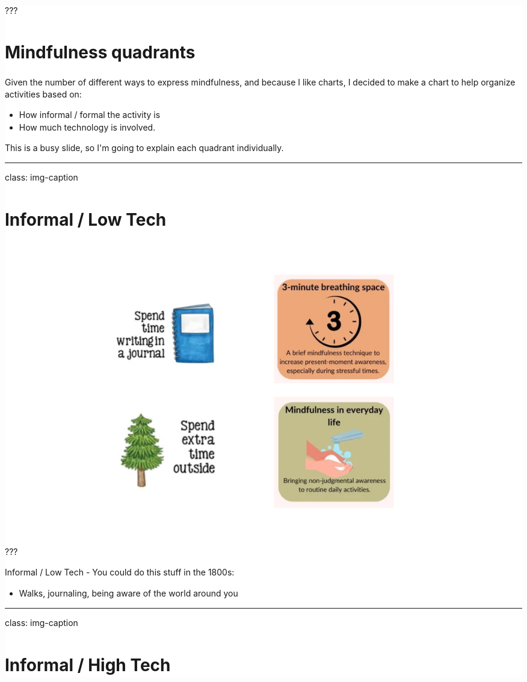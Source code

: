 ???

# Mindfulness quadrants

Given the number of different ways to express mindfulness, and because I like charts, I decided to make a chart to help organize activities based on:
- How informal / formal the activity is
- How much technology is involved.

This is a busy slide, so I'm going to explain each quadrant individually.

---
class: img-caption
# Informal / Low Tech
![informal-low-tech](images/activities-Informal-LowTech.png)

???

Informal / Low Tech - You could do this stuff in the 1800s:
- Walks, journaling, being aware of the world around you

---
class: img-caption
# Informal / High Tech